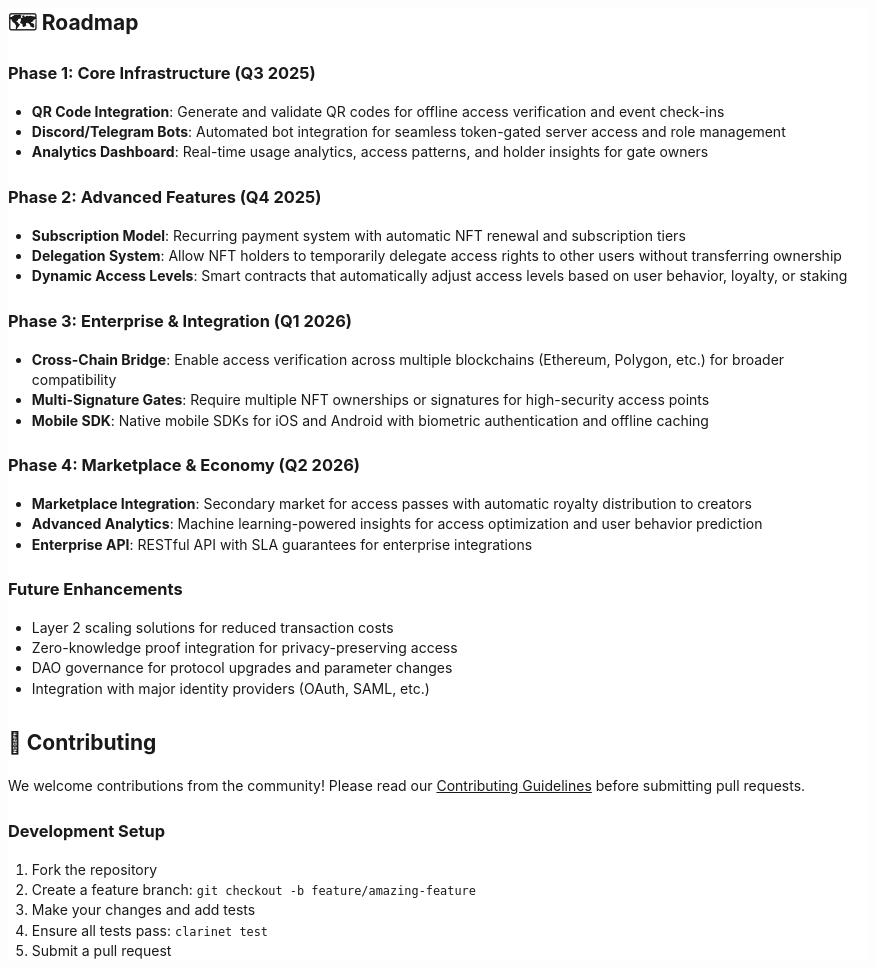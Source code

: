 ## 🗺️ Roadmap

### Phase 1: Core Infrastructure (Q3 2025)
* **QR Code Integration**: Generate and validate QR codes for offline access verification and event check-ins
* **Discord/Telegram Bots**: Automated bot integration for seamless token-gated server access and role management
* **Analytics Dashboard**: Real-time usage analytics, access patterns, and holder insights for gate owners

### Phase 2: Advanced Features (Q4 2025)
* **Subscription Model**: Recurring payment system with automatic NFT renewal and subscription tiers
* **Delegation System**: Allow NFT holders to temporarily delegate access rights to other users without transferring ownership
* **Dynamic Access Levels**: Smart contracts that automatically adjust access levels based on user behavior, loyalty, or staking

### Phase 3: Enterprise & Integration (Q1 2026)
* **Cross-Chain Bridge**: Enable access verification across multiple blockchains (Ethereum, Polygon, etc.) for broader compatibility
* **Multi-Signature Gates**: Require multiple NFT ownerships or signatures for high-security access points
* **Mobile SDK**: Native mobile SDKs for iOS and Android with biometric authentication and offline caching

### Phase 4: Marketplace & Economy (Q2 2026)
* **Marketplace Integration**: Secondary market for access passes with automatic royalty distribution to creators
* **Advanced Analytics**: Machine learning-powered insights for access optimization and user behavior prediction
* **Enterprise API**: RESTful API with SLA guarantees for enterprise integrations

### Future Enhancements
- Layer 2 scaling solutions for reduced transaction costs
- Zero-knowledge proof integration for privacy-preserving access
- DAO governance for protocol upgrades and parameter changes
- Integration with major identity providers (OAuth, SAML, etc.)

## 🤝 Contributing

We welcome contributions from the community! Please read our [Contributing Guidelines](CONTRIBUTING.md) before submitting pull requests.

### Development Setup
1. Fork the repository
2. Create a feature branch: `git checkout -b feature/amazing-feature`
3. Make your changes and add tests
4. Ensure all tests pass: `clarinet test`
5. Submit a pull request
